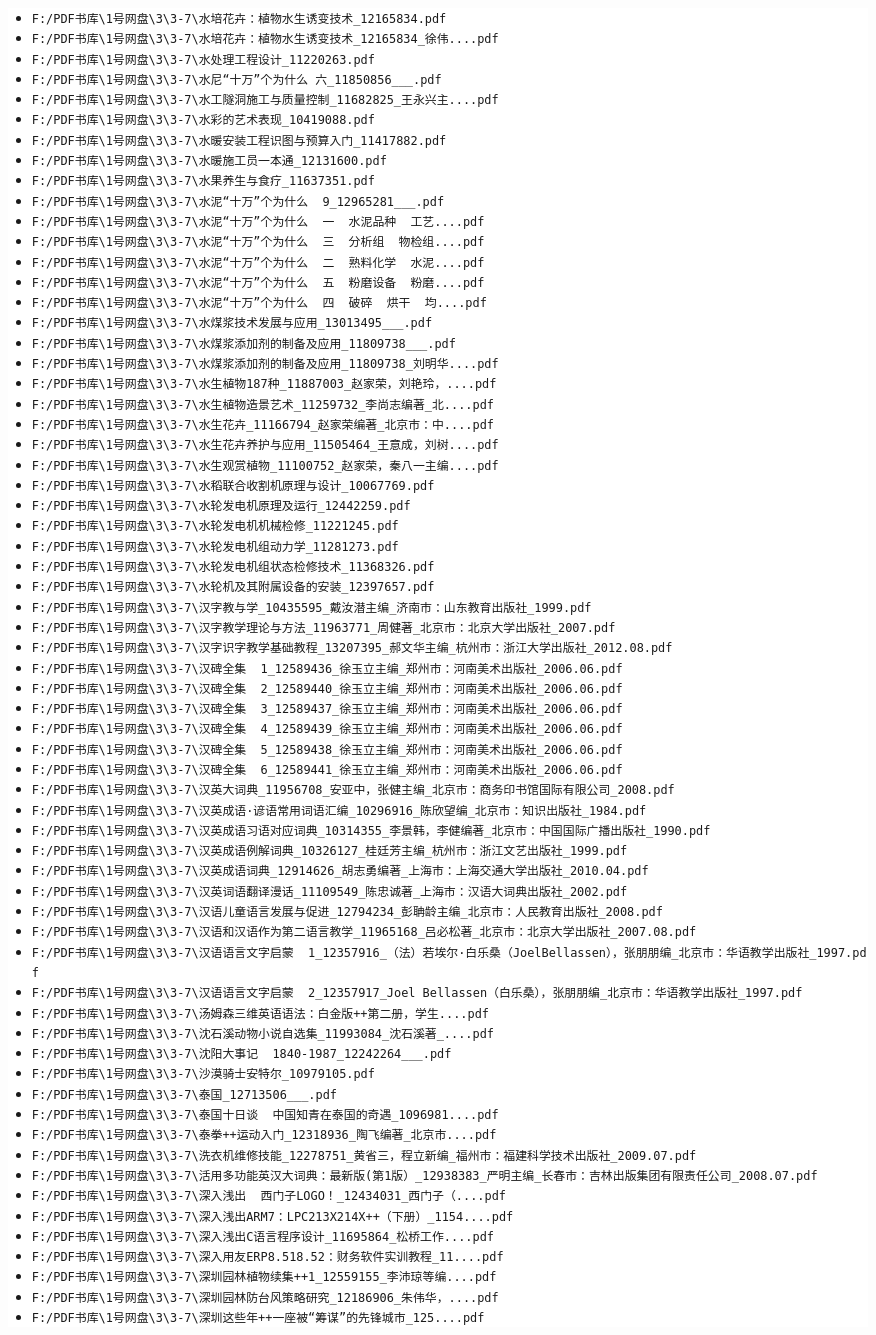 - `F:/PDF书库\1号网盘\3\3-7\水培花卉：植物水生诱变技术_12165834.pdf`
- `F:/PDF书库\1号网盘\3\3-7\水培花卉：植物水生诱变技术_12165834_徐伟....pdf`
- `F:/PDF书库\1号网盘\3\3-7\水处理工程设计_11220263.pdf`
- `F:/PDF书库\1号网盘\3\3-7\水尼“十万”个为什么 六_11850856___.pdf`
- `F:/PDF书库\1号网盘\3\3-7\水工隧洞施工与质量控制_11682825_王永兴主....pdf`
- `F:/PDF书库\1号网盘\3\3-7\水彩的艺术表现_10419088.pdf`
- `F:/PDF书库\1号网盘\3\3-7\水暖安装工程识图与预算入门_11417882.pdf`
- `F:/PDF书库\1号网盘\3\3-7\水暖施工员一本通_12131600.pdf`
- `F:/PDF书库\1号网盘\3\3-7\水果养生与食疗_11637351.pdf`
- `F:/PDF书库\1号网盘\3\3-7\水泥“十万”个为什么  9_12965281___.pdf`
- `F:/PDF书库\1号网盘\3\3-7\水泥“十万”个为什么  一  水泥品种  工艺....pdf`
- `F:/PDF书库\1号网盘\3\3-7\水泥“十万”个为什么  三  分析组  物检组....pdf`
- `F:/PDF书库\1号网盘\3\3-7\水泥“十万”个为什么  二  熟料化学  水泥....pdf`
- `F:/PDF书库\1号网盘\3\3-7\水泥“十万”个为什么  五  粉磨设备  粉磨....pdf`
- `F:/PDF书库\1号网盘\3\3-7\水泥“十万”个为什么  四  破碎  烘干  均....pdf`
- `F:/PDF书库\1号网盘\3\3-7\水煤浆技术发展与应用_13013495___.pdf`
- `F:/PDF书库\1号网盘\3\3-7\水煤浆添加剂的制备及应用_11809738___.pdf`
- `F:/PDF书库\1号网盘\3\3-7\水煤浆添加剂的制备及应用_11809738_刘明华....pdf`
- `F:/PDF书库\1号网盘\3\3-7\水生植物187种_11887003_赵家荣，刘艳玲，....pdf`
- `F:/PDF书库\1号网盘\3\3-7\水生植物造景艺术_11259732_李尚志编著_北....pdf`
- `F:/PDF书库\1号网盘\3\3-7\水生花卉_11166794_赵家荣编著_北京市：中....pdf`
- `F:/PDF书库\1号网盘\3\3-7\水生花卉养护与应用_11505464_王意成，刘树....pdf`
- `F:/PDF书库\1号网盘\3\3-7\水生观赏植物_11100752_赵家荣，秦八一主编....pdf`
- `F:/PDF书库\1号网盘\3\3-7\水稻联合收割机原理与设计_10067769.pdf`
- `F:/PDF书库\1号网盘\3\3-7\水轮发电机原理及运行_12442259.pdf`
- `F:/PDF书库\1号网盘\3\3-7\水轮发电机机械检修_11221245.pdf`
- `F:/PDF书库\1号网盘\3\3-7\水轮发电机组动力学_11281273.pdf`
- `F:/PDF书库\1号网盘\3\3-7\水轮发电机组状态检修技术_11368326.pdf`
- `F:/PDF书库\1号网盘\3\3-7\水轮机及其附属设备的安装_12397657.pdf`
- `F:/PDF书库\1号网盘\3\3-7\汉字教与学_10435595_戴汝潜主编_济南市：山东教育出版社_1999.pdf`
- `F:/PDF书库\1号网盘\3\3-7\汉字教学理论与方法_11963771_周健著_北京市：北京大学出版社_2007.pdf`
- `F:/PDF书库\1号网盘\3\3-7\汉字识字教学基础教程_13207395_郝文华主编_杭州市：浙江大学出版社_2012.08.pdf`
- `F:/PDF书库\1号网盘\3\3-7\汉碑全集  1_12589436_徐玉立主编_郑州市：河南美术出版社_2006.06.pdf`
- `F:/PDF书库\1号网盘\3\3-7\汉碑全集  2_12589440_徐玉立主编_郑州市：河南美术出版社_2006.06.pdf`
- `F:/PDF书库\1号网盘\3\3-7\汉碑全集  3_12589437_徐玉立主编_郑州市：河南美术出版社_2006.06.pdf`
- `F:/PDF书库\1号网盘\3\3-7\汉碑全集  4_12589439_徐玉立主编_郑州市：河南美术出版社_2006.06.pdf`
- `F:/PDF书库\1号网盘\3\3-7\汉碑全集  5_12589438_徐玉立主编_郑州市：河南美术出版社_2006.06.pdf`
- `F:/PDF书库\1号网盘\3\3-7\汉碑全集  6_12589441_徐玉立主编_郑州市：河南美术出版社_2006.06.pdf`
- `F:/PDF书库\1号网盘\3\3-7\汉英大词典_11956708_安亚中，张健主编_北京市：商务印书馆国际有限公司_2008.pdf`
- `F:/PDF书库\1号网盘\3\3-7\汉英成语·谚语常用词语汇编_10296916_陈欣望编_北京市：知识出版社_1984.pdf`
- `F:/PDF书库\1号网盘\3\3-7\汉英成语习语对应词典_10314355_李景韩，李健编著_北京市：中国国际广播出版社_1990.pdf`
- `F:/PDF书库\1号网盘\3\3-7\汉英成语例解词典_10326127_桂廷芳主编_杭州市：浙江文艺出版社_1999.pdf`
- `F:/PDF书库\1号网盘\3\3-7\汉英成语词典_12914626_胡志勇编著_上海市：上海交通大学出版社_2010.04.pdf`
- `F:/PDF书库\1号网盘\3\3-7\汉英词语翻译漫话_11109549_陈忠诚著_上海市：汉语大词典出版社_2002.pdf`
- `F:/PDF书库\1号网盘\3\3-7\汉语儿童语言发展与促进_12794234_彭聃龄主编_北京市：人民教育出版社_2008.pdf`
- `F:/PDF书库\1号网盘\3\3-7\汉语和汉语作为第二语言教学_11965168_吕必松著_北京市：北京大学出版社_2007.08.pdf`
- `F:/PDF书库\1号网盘\3\3-7\汉语语言文字启蒙  1_12357916_（法）若埃尔·白乐桑（JoelBellassen），张朋朋编_北京市：华语教学出版社_1997.pdf`
- `F:/PDF书库\1号网盘\3\3-7\汉语语言文字启蒙  2_12357917_Joel Bellassen（白乐桑），张朋朋编_北京市：华语教学出版社_1997.pdf`
- `F:/PDF书库\1号网盘\3\3-7\汤姆森三维英语语法：白金版++第二册，学生....pdf`
- `F:/PDF书库\1号网盘\3\3-7\沈石溪动物小说自选集_11993084_沈石溪著_....pdf`
- `F:/PDF书库\1号网盘\3\3-7\沈阳大事记  1840-1987_12242264___.pdf`
- `F:/PDF书库\1号网盘\3\3-7\沙漠骑士安特尔_10979105.pdf`
- `F:/PDF书库\1号网盘\3\3-7\泰国_12713506___.pdf`
- `F:/PDF书库\1号网盘\3\3-7\泰国十日谈  中国知青在泰国的奇遇_1096981....pdf`
- `F:/PDF书库\1号网盘\3\3-7\泰拳++运动入门_12318936_陶飞编著_北京市....pdf`
- `F:/PDF书库\1号网盘\3\3-7\洗衣机维修技能_12278751_黄省三，程立新编_福州市：福建科学技术出版社_2009.07.pdf`
- `F:/PDF书库\1号网盘\3\3-7\活用多功能英汉大词典：最新版(第1版）_12938383_严明主编_长春市：吉林出版集团有限责任公司_2008.07.pdf`
- `F:/PDF书库\1号网盘\3\3-7\深入浅出  西门子LOGO！_12434031_西门子（....pdf`
- `F:/PDF书库\1号网盘\3\3-7\深入浅出ARM7：LPC213X214X++（下册）_1154....pdf`
- `F:/PDF书库\1号网盘\3\3-7\深入浅出C语言程序设计_11695864_松桥工作....pdf`
- `F:/PDF书库\1号网盘\3\3-7\深入用友ERP8.518.52：财务软件实训教程_11....pdf`
- `F:/PDF书库\1号网盘\3\3-7\深圳园林植物续集++1_12559155_李沛琼等编....pdf`
- `F:/PDF书库\1号网盘\3\3-7\深圳园林防台风策略研究_12186906_朱伟华，....pdf`
- `F:/PDF书库\1号网盘\3\3-7\深圳这些年++一座被“筹谋”的先锋城市_125....pdf`